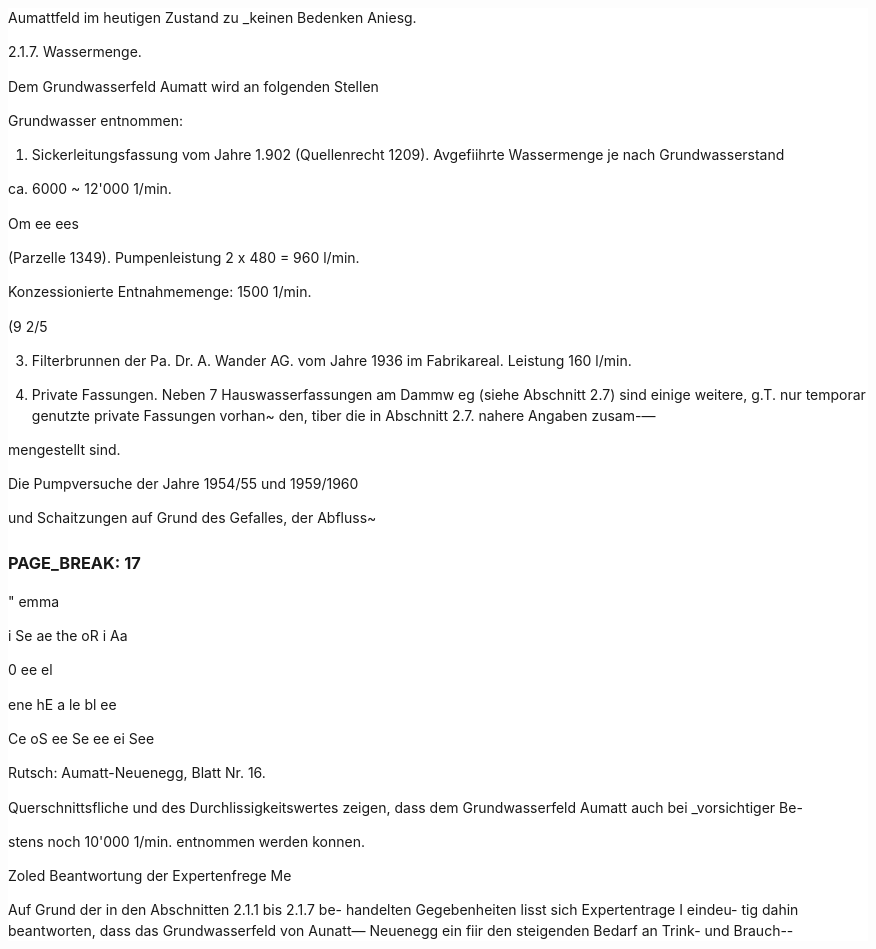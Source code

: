 Aumattfeld im heutigen Zustand zu _keinen Bedenken Aniesg.

2.1.7. Wassermenge.

Dem Grundwasserfeld Aumatt wird an folgenden Stellen

Grundwasser entnommen:

1. Sickerleitungsfassung vom Jahre 1.902 (Quellenrecht 1209).
Avgefiihrte Wassermenge je nach Grundwasserstand

ca. 6000 ~ 12'000 1/min.

Om ee ees

(Parzelle 1349). Pumpenleistung 2 x 480 = 960 l/min.

Konzessionierte Entnahmemenge: 1500 1/min.

(9 2/5

3. Filterbrunnen der Pa. Dr. A. Wander AG. vom Jahre 1936
im Fabrikareal. Leistung 160 l/min.

4. Private Fassungen. Neben 7 Hauswasserfassungen am
Dammw eg (siehe Abschnitt 2.7) sind einige weitere,
g.T. nur temporar genutzte private Fassungen vorhan~
den, tiber die in Abschnitt 2.7. nahere Angaben zusam-—

mengestellt sind.

Die Pumpversuche der Jahre 1954/55 und 1959/1960

und Schaitzungen auf Grund des Gefalles, der Abfluss~



### PAGE_BREAK: 17 ###

" emma

i Se ae the oR i Aa

0 ee el

ene hE a le bl ee

Ce oS ee Se ee ei See

Rutsch: Aumatt-Neuenegg, Blatt Nr. 16.

Querschnittsfliche und des Durchlissigkeitswertes zeigen,
dass dem Grundwasserfeld Aumatt auch bei _vorsichtiger Be-

stens noch 10'000 1/min. entnommen werden konnen.

Zoled Beantwortung der Expertenfrege Me

Auf Grund der in den Abschnitten 2.1.1 bis 2.1.7 be-
handelten Gegebenheiten lisst sich Expertentrage I eindeu-
tig dahin beantworten, dass das Grundwasserfeld von Aunatt—
Neuenegg ein fiir den steigenden Bedarf an Trink- und Brauch--
